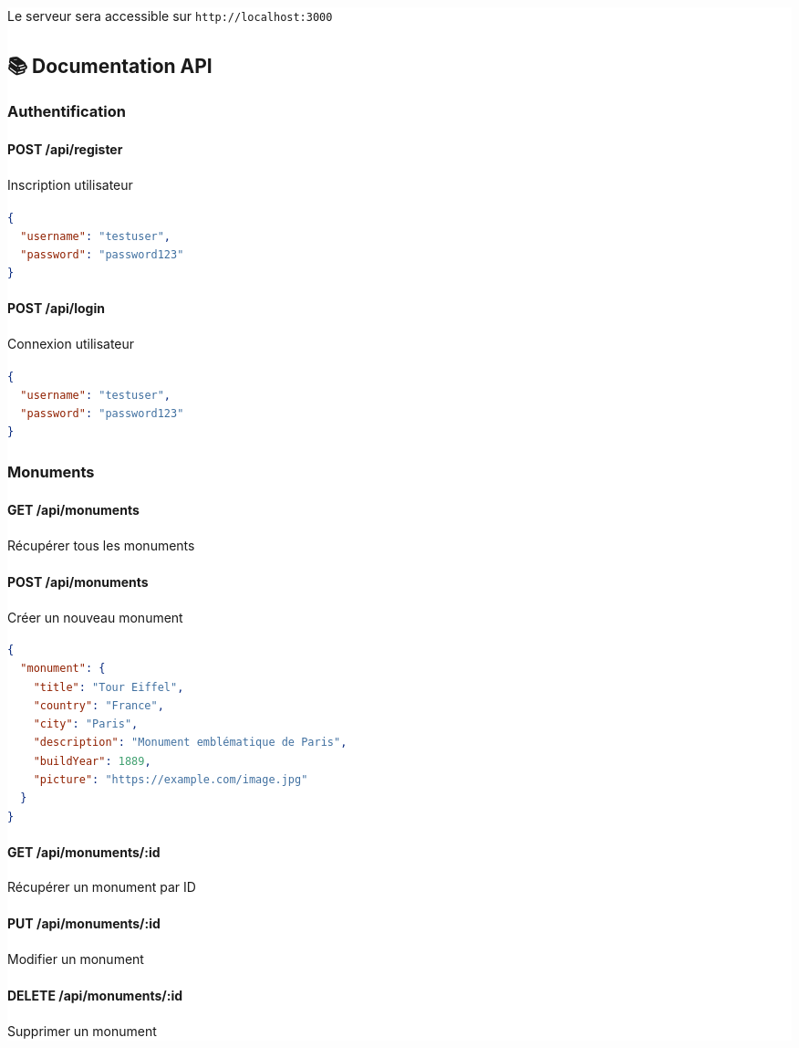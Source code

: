 Le serveur sera accessible sur `http://localhost:3000`

## 📚 Documentation API

### Authentification


#### POST /api/register
Inscription utilisateur
```json
{
  "username": "testuser",
  "password": "password123"
}
```

#### POST /api/login
Connexion utilisateur
```json
{
  "username": "testuser",
  "password": "password123"
}
```


### Monuments

#### GET /api/monuments
Récupérer tous les monuments

#### POST /api/monuments
Créer un nouveau monument
```json
{
  "monument": {
    "title": "Tour Eiffel",
    "country": "France",
    "city": "Paris",
    "description": "Monument emblématique de Paris",
    "buildYear": 1889,
    "picture": "https://example.com/image.jpg"
  }
}
```

#### GET /api/monuments/:id
Récupérer un monument par ID

#### PUT /api/monuments/:id
Modifier un monument

#### DELETE /api/monuments/:id
Supprimer un monument

